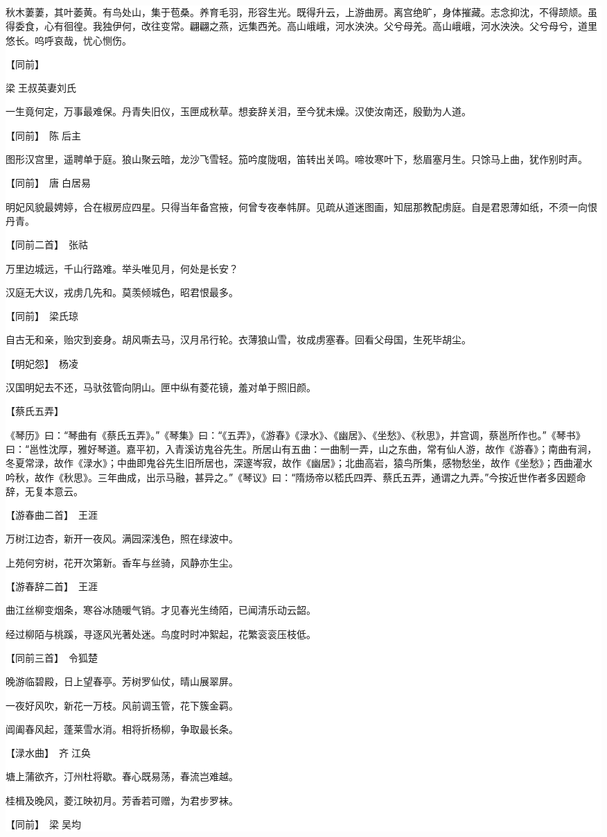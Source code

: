 秋木萋萋，其叶萎黄。有鸟处山，集于苞桑。养育毛羽，形容生光。既得升云，上游曲房。离宫绝旷，身体摧藏。志念抑沈，不得颉颃。虽得委食，心有徊徨。我独伊何，改往变常。翩翩之燕，远集西羌。高山峨峨，河水泱泱。父兮母羌。高山峨峨，河水泱泱。父兮母兮，道里悠长。呜呼哀哉，忧心恻伤。  

【同前】  

梁 王叔英妻刘氏  

一生竟何定，万事最难保。丹青失旧仪，玉匣成秋草。想妾辞关泪，至今犹未燥。汉使汝南还，殷勤为人道。  

【同前】　陈 后主  

图形汉宫里，遥聘单于庭。狼山聚云暗，龙沙飞雪轻。笳吟度陇咽，笛转出关鸣。啼妆寒叶下，愁眉塞月生。只馀马上曲，犹作别时声。  

【同前】　唐 白居易  

明妃风貌最娉婷，合在椒房应四星。只得当年备宫掖，何曾专夜奉帏屏。见疏从道迷图画，知屈那教配虏庭。自是君恩薄如纸，不须一向恨丹青。  

【同前二首】　张祜  

万里边城远，千山行路难。举头唯见月，何处是长安？  

汉庭无大议，戎虏几先和。莫羡倾城色，昭君恨最多。  

【同前】　梁氏琼  

自古无和亲，贻灾到妾身。胡风嘶去马，汉月吊行轮。衣薄狼山雪，妆成虏塞春。回看父母国，生死毕胡尘。  

【明妃怨】　杨凌  

汉国明妃去不还，马驮弦管向阴山。匣中纵有菱花镜，羞对单于照旧颜。  

【蔡氏五弄】  

《琴历》曰：“琴曲有《蔡氏五弄》。”《琴集》曰：“《五弄》，《游春》《渌水》、《幽居》、《坐愁》、《秋思》，并宫调，蔡邕所作也。”《琴书》曰：“邕性沈厚，雅好琴道。嘉平初，入青溪访鬼谷先生。所居山有五曲：一曲制一弄，山之东曲，常有仙人游，故作《游春》；南曲有涧，冬夏常渌，故作《渌水》；中曲即鬼谷先生旧所居也，深邃岑寂，故作《幽居》；北曲高岩，猿鸟所集，感物愁坐，故作《坐愁》；西曲灌水吟秋，故作《秋思》。三年曲成，出示马融，甚异之。”《琴议》曰：“隋炀帝以嵇氏四弄、蔡氏五弄，通谓之九弄。”今按近世作者多因题命辞，无复本意云。  

【游春曲二首】　王涯  

万树江边杏，新开一夜风。满园深浅色，照在绿波中。  

上苑何穷树，花开次第新。香车与丝骑，风静亦生尘。  

【游春辞二首】　王涯  

曲江丝柳变烟条，寒谷冰随暖气销。才见春光生绮陌，已闻清乐动云韶。  

经过柳陌与桃蹊，寻逐风光著处迷。鸟度时时冲絮起，花繁衮衮压枝低。  

【同前三首】　令狐楚  

晚游临碧殿，日上望春亭。芳树罗仙仗，晴山展翠屏。  

一夜好风吹，新花一万枝。风前调玉管，花下簇金羁。  

阊阖春风起，蓬莱雪水消。相将折杨柳，争取最长条。  

【渌水曲】　齐 江奂  

塘上蒲欲齐，汀州杜将歇。春心既易荡，春流岂难越。  

桂楫及晚风，菱江映初月。芳香若可赠，为君步罗袜。  

【同前】　梁 吴均  
